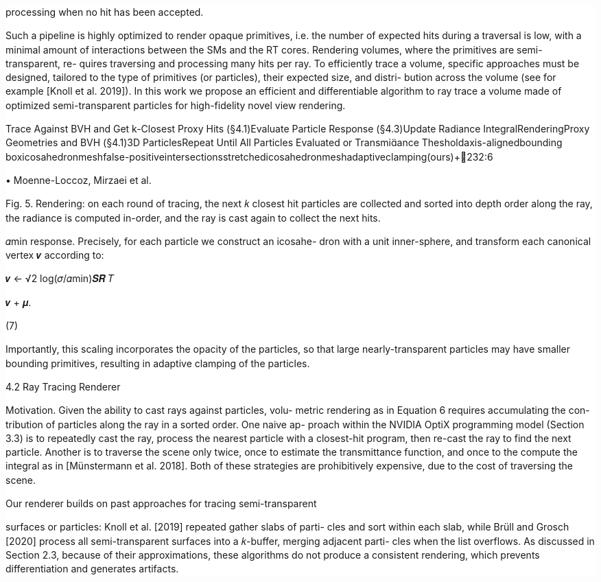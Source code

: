 processing when no hit has been accepted.

Such a pipeline is highly optimized to render opaque primitives,
i.e. the number of expected hits during a traversal is low, with a
minimal amount of interactions between the SMs and the RT cores.
Rendering volumes, where the primitives are semi-transparent, re-
quires traversing and processing many hits per ray. To efficiently
trace a volume, specific approaches must be designed, tailored to
the type of primitives (or particles), their expected size, and distri-
bution across the volume (see for example [Knoll et al. 2019]). In
this work we propose an efficient and differentiable algorithm to
ray trace a volume made of optimized semi-transparent particles
for high-fidelity novel view rendering.

Trace Against BVH and Get k-Closest Proxy Hits (§4.1)Evaluate Particle Response (§4.3)Update Radiance IntegralRenderingProxy Geometries and BVH (§4.1)3D ParticlesRepeat Until All Particles Evaluated or Transmiance Thesholdaxis-alignedbounding boxicosahedronmeshfalse-positiveintersectionsstretchedicosahedronmeshadaptiveclamping(ours)+232:6

• Moenne-Loccoz, Mirzaei et al.

Fig. 5. Rendering: on each round of tracing, the next 𝑘 closest hit particles
are collected and sorted into depth order along the ray, the radiance is
computed in-order, and the ray is cast again to collect the next hits.

𝛼min response. Precisely, for each particle we construct an icosahe-
dron with a unit inner-sphere, and transform each canonical vertex
𝒗 according to:

𝒗 ← √︁2 log(𝜎/𝛼min)𝑺𝑹
𝑇

𝒗 + 𝝁.

(7)

Importantly, this scaling incorporates the opacity of the particles, so
that large nearly-transparent particles may have smaller bounding
primitives, resulting in adaptive clamping of the particles.

4.2 Ray Tracing Renderer

Motivation. Given the ability to cast rays against particles, volu-
metric rendering as in Equation 6 requires accumulating the con-
tribution of particles along the ray in a sorted order. One naive ap-
proach within the NVIDIA OptiX programming model (Section 3.3)
is to repeatedly cast the ray, process the nearest particle with a
closest-hit program, then re-cast the ray to find the next particle.
Another is to traverse the scene only twice, once to estimate the
transmittance function, and once to the compute the integral as in
[Münstermann et al. 2018]. Both of these strategies are prohibitively
expensive, due to the cost of traversing the scene.

Our renderer builds on past approaches for tracing semi-transparent

surfaces or particles: Knoll et al. [2019] repeated gather slabs of parti-
cles and sort within each slab, while Brüll and Grosch [2020] process
all semi-transparent surfaces into a 𝑘-buffer, merging adjacent parti-
cles when the list overflows. As discussed in Section 2.3, because of
their approximations, these algorithms do not produce a consistent
rendering, which prevents differentiation and generates artifacts.
